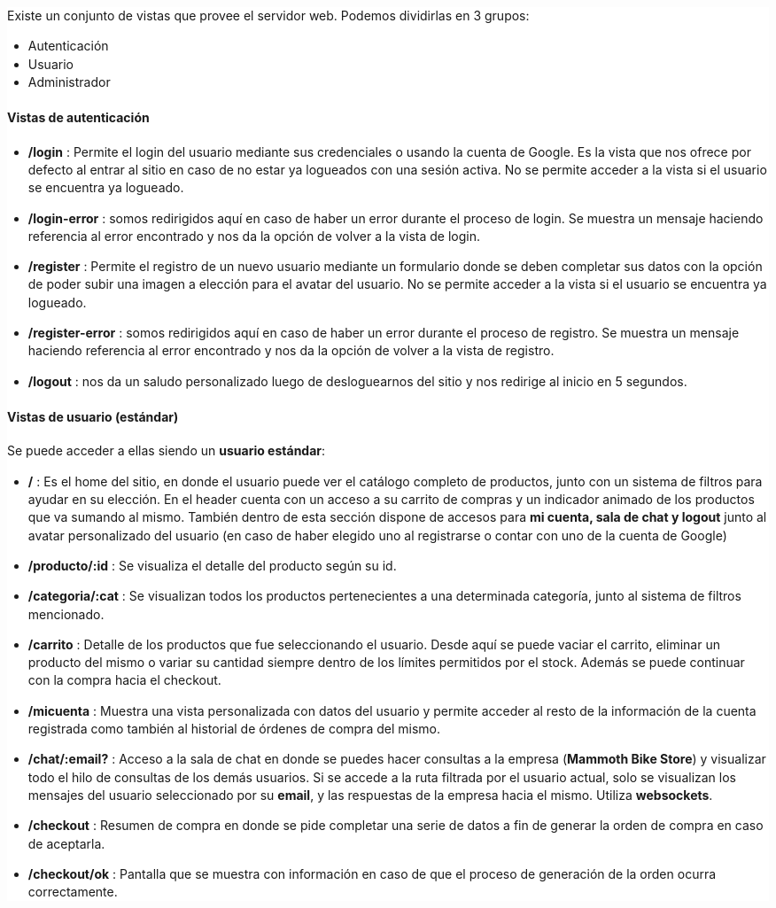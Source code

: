 Existe un conjunto de vistas que provee el servidor web. Podemos dividirlas en 3 grupos:

- Autenticación
- Usuario
- Administrador

#### Vistas de autenticación

- **/login** : Permite el login del usuario mediante sus credenciales o usando la cuenta de Google. Es la vista que nos ofrece por defecto al entrar al sitio en caso de no estar ya logueados con una sesión activa. No se permite acceder a la vista si el usuario se encuentra ya logueado.

- **/login-error** : somos redirigidos aquí en caso de haber un error durante el proceso de login. Se muestra un mensaje haciendo referencia al error encontrado y nos da la opción de volver a la vista de login.

- **/register** : Permite el registro de un nuevo usuario mediante un formulario donde se deben completar sus datos con la opción de poder subir una imagen a elección para el avatar del usuario. No se permite acceder a la vista si el usuario se encuentra ya logueado.

- **/register-error** : somos redirigidos aquí en caso de haber un error durante el proceso de registro. Se muestra un mensaje haciendo referencia al error encontrado y nos da la opción de volver a la vista de registro.

- **/logout** : nos da un saludo personalizado luego de desloguearnos del sitio y nos redirige al inicio en 5 segundos.

#### Vistas de usuario (estándar)

Se puede acceder a ellas siendo un **usuario estándar**:

- **/** : Es el home del sitio, en donde el usuario puede ver el catálogo completo de productos, junto con un sistema de filtros para ayudar en su elección. En el header cuenta con un acceso a su carrito de compras y un indicador animado de los productos que va sumando al mismo. También dentro de esta sección dispone de accesos para **mi cuenta, sala de chat y logout** junto al avatar personalizado del usuario (en caso de haber elegido uno al registrarse o contar con uno de la cuenta de Google)

- **/producto/:id** : Se visualiza el detalle del producto según su id.

- **/categoria/:cat** : Se visualizan todos los productos pertenecientes a una determinada categoría, junto al sistema de filtros mencionado.

- **/carrito** : Detalle de los productos que fue seleccionando el usuario. Desde aquí se puede vaciar el carrito, eliminar un producto del mismo o variar su cantidad siempre dentro de los límites permitidos por el stock. Además se puede continuar con la compra hacia el checkout.

- **/micuenta** : Muestra una vista personalizada con datos del usuario y permite acceder al resto de la información de la cuenta registrada como también al historial de órdenes de compra del mismo.

- **/chat/:email?** : Acceso a la sala de chat en donde se puedes hacer consultas a la empresa (**Mammoth Bike Store**) y visualizar todo el hilo de consultas de los demás usuarios. Si se accede a la ruta filtrada por el usuario actual, solo se visualizan los mensajes del usuario seleccionado por su **email**, y las respuestas de la empresa hacia el mismo. Utiliza **websockets**.

- **/checkout** : Resumen de compra en donde se pide completar una serie de datos a fin de generar la orden de compra en caso de aceptarla.

- **/checkout/ok** : Pantalla que se muestra con información en caso de que el proceso de generación de la orden ocurra correctamente.
